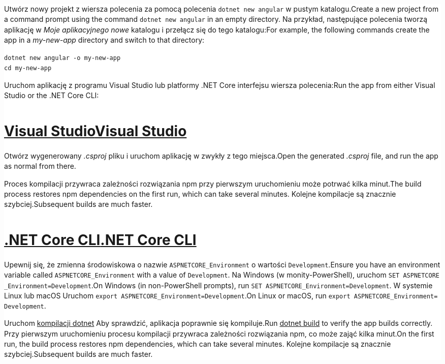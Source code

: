 <span data-ttu-id="7c1c7-110">Utwórz nowy projekt z wiersza polecenia za pomocą polecenia `dotnet new angular` w pustym katalogu.</span><span class="sxs-lookup"><span data-stu-id="7c1c7-110">Create a new project from a command prompt using the command `dotnet new angular` in an empty directory.</span></span> <span data-ttu-id="7c1c7-111">Na przykład, następujące polecenia tworzą aplikację w *Moje aplikacyjnego nowe* katalogu i przełącz się do tego katalogu:</span><span class="sxs-lookup"><span data-stu-id="7c1c7-111">For example, the following commands create the app in a *my-new-app* directory and switch to that directory:</span></span>

```console
dotnet new angular -o my-new-app
cd my-new-app
```

<span data-ttu-id="7c1c7-112">Uruchom aplikację z programu Visual Studio lub platformy .NET Core interfejsu wiersza polecenia:</span><span class="sxs-lookup"><span data-stu-id="7c1c7-112">Run the app from either Visual Studio or the .NET Core CLI:</span></span>

# <a name="visual-studiotabvisual-studio"></a>[<span data-ttu-id="7c1c7-113">Visual Studio</span><span class="sxs-lookup"><span data-stu-id="7c1c7-113">Visual Studio</span></span>](#tab/visual-studio/)

<span data-ttu-id="7c1c7-114">Otwórz wygenerowany *.csproj* pliku i uruchom aplikację w zwykły z tego miejsca.</span><span class="sxs-lookup"><span data-stu-id="7c1c7-114">Open the generated *.csproj* file, and run the app as normal from there.</span></span>

<span data-ttu-id="7c1c7-115">Proces kompilacji przywraca zależności rozwiązania npm przy pierwszym uruchomieniu może potrwać kilka minut.</span><span class="sxs-lookup"><span data-stu-id="7c1c7-115">The build process restores npm dependencies on the first run, which can take several minutes.</span></span> <span data-ttu-id="7c1c7-116">Kolejne kompilacje są znacznie szybciej.</span><span class="sxs-lookup"><span data-stu-id="7c1c7-116">Subsequent builds are much faster.</span></span>

# <a name="net-core-clitabnetcore-cli"></a>[<span data-ttu-id="7c1c7-117">.NET Core CLI</span><span class="sxs-lookup"><span data-stu-id="7c1c7-117">.NET Core CLI</span></span>](#tab/netcore-cli/)

<span data-ttu-id="7c1c7-118">Upewnij się, że zmienna środowiskowa o nazwie `ASPNETCORE_Environment` o wartości `Development`.</span><span class="sxs-lookup"><span data-stu-id="7c1c7-118">Ensure you have an environment variable called `ASPNETCORE_Environment` with a value of `Development`.</span></span> <span data-ttu-id="7c1c7-119">Na Windows (w monity-PowerShell), uruchom `SET ASPNETCORE_Environment=Development`.</span><span class="sxs-lookup"><span data-stu-id="7c1c7-119">On Windows (in non-PowerShell prompts), run `SET ASPNETCORE_Environment=Development`.</span></span> <span data-ttu-id="7c1c7-120">W systemie Linux lub macOS Uruchom `export ASPNETCORE_Environment=Development`.</span><span class="sxs-lookup"><span data-stu-id="7c1c7-120">On Linux or macOS, run `export ASPNETCORE_Environment=Development`.</span></span>

<span data-ttu-id="7c1c7-121">Uruchom [kompilacji dotnet](/dotnet/core/tools/dotnet-build) Aby sprawdzić, aplikacja poprawnie się kompiluje.</span><span class="sxs-lookup"><span data-stu-id="7c1c7-121">Run [dotnet build](/dotnet/core/tools/dotnet-build) to verify the app builds correctly.</span></span> <span data-ttu-id="7c1c7-122">Przy pierwszym uruchomieniu procesu kompilacji przywraca zależności rozwiązania npm, co może zająć kilka minut.</span><span class="sxs-lookup"><span data-stu-id="7c1c7-122">On the first run, the build process restores npm dependencies, which can take several minutes.</span></span> <span data-ttu-id="7c1c7-123">Kolejne kompilacje są znacznie szybciej.</span><span class="sxs-lookup"><span data-stu-id="7c1c7-123">Subsequent builds are much faster.</span></span>

